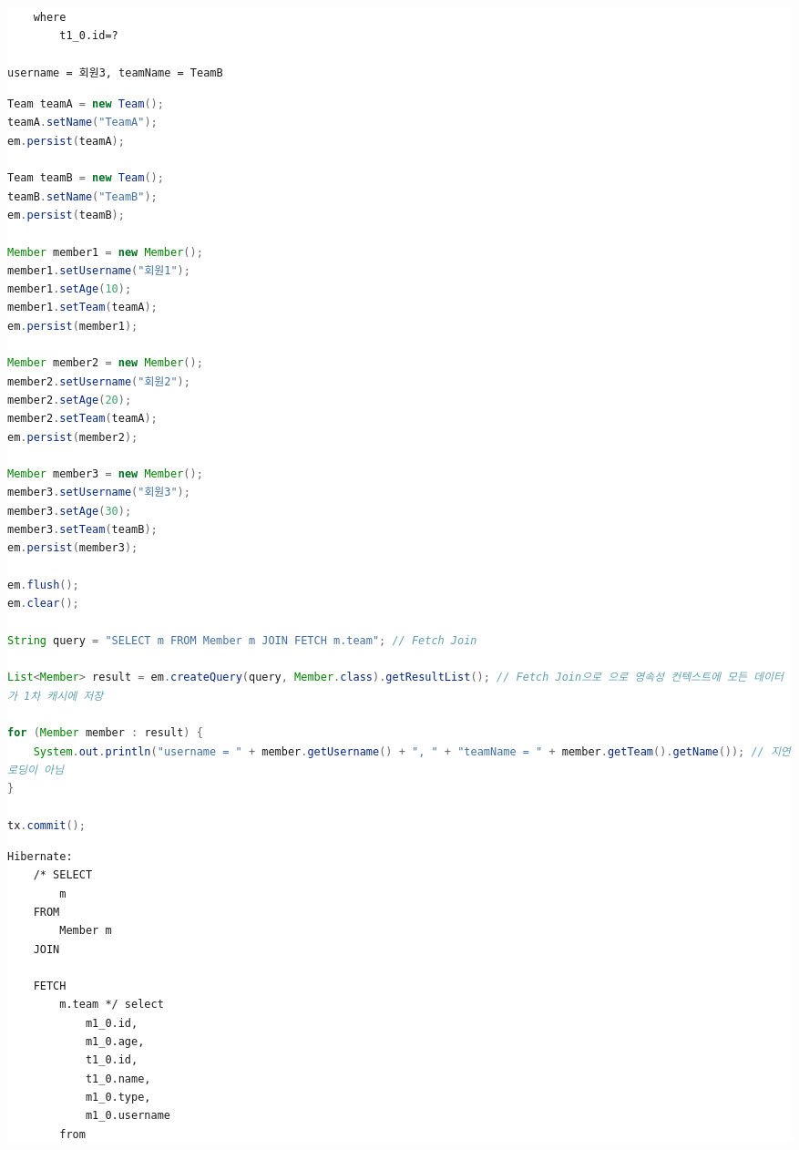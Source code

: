 ```
    where
        t1_0.id=?

username = 회원3, teamName = TeamB
```
```java
Team teamA = new Team();
teamA.setName("TeamA");
em.persist(teamA);

Team teamB = new Team();
teamB.setName("TeamB");
em.persist(teamB);

Member member1 = new Member();
member1.setUsername("회원1");
member1.setAge(10);
member1.setTeam(teamA);
em.persist(member1);

Member member2 = new Member();
member2.setUsername("회원2");
member2.setAge(20);
member2.setTeam(teamA);
em.persist(member2);

Member member3 = new Member();
member3.setUsername("회원3");
member3.setAge(30);
member3.setTeam(teamB);
em.persist(member3);

em.flush();
em.clear();

String query = "SELECT m FROM Member m JOIN FETCH m.team"; // Fetch Join

List<Member> result = em.createQuery(query, Member.class).getResultList(); // Fetch Join으로 으로 영속성 컨텍스트에 모든 데이터가 1차 캐시에 저장

for (Member member : result) {
    System.out.println("username = " + member.getUsername() + ", " + "teamName = " + member.getTeam().getName()); // 지연 로딩이 아님
}

tx.commit();
```
```
Hibernate: 
    /* SELECT
        m 
    FROM
        Member m 
    JOIN
        
    FETCH
        m.team */ select
            m1_0.id,
            m1_0.age,
            t1_0.id,
            t1_0.name,
            m1_0.type,
            m1_0.username 
        from
```